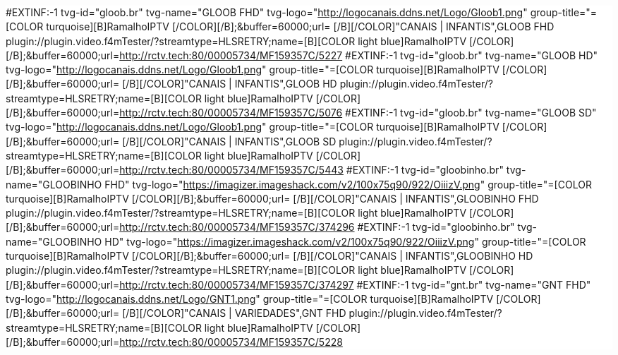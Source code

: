 #EXTINF:-1 tvg-id="gloob.br" tvg-name="GLOOB FHD" tvg-logo="http://logocanais.ddns.net/Logo/Gloob1.png" group-title="=[COLOR  turquoise][B]RamalhoIPTV [/COLOR][/B];&buffer=60000;url= [/B][/COLOR]"CANAIS | INFANTIS",GLOOB FHD
plugin://plugin.video.f4mTester/?streamtype=HLSRETRY;name=[B][COLOR light blue]RamalhoIPTV [/COLOR][/B];&buffer=60000;url=http://rctv.tech:80/00005734/MF159357C/5227
#EXTINF:-1 tvg-id="gloob.br" tvg-name="GLOOB HD" tvg-logo="http://logocanais.ddns.net/Logo/Gloob1.png" group-title="=[COLOR  turquoise][B]RamalhoIPTV [/COLOR][/B];&buffer=60000;url= [/B][/COLOR]"CANAIS | INFANTIS",GLOOB HD
plugin://plugin.video.f4mTester/?streamtype=HLSRETRY;name=[B][COLOR light blue]RamalhoIPTV [/COLOR][/B];&buffer=60000;url=http://rctv.tech:80/00005734/MF159357C/5076
#EXTINF:-1 tvg-id="gloob.br" tvg-name="GLOOB SD" tvg-logo="http://logocanais.ddns.net/Logo/Gloob1.png" group-title="=[COLOR  turquoise][B]RamalhoIPTV [/COLOR][/B];&buffer=60000;url= [/B][/COLOR]"CANAIS | INFANTIS",GLOOB SD
plugin://plugin.video.f4mTester/?streamtype=HLSRETRY;name=[B][COLOR light blue]RamalhoIPTV [/COLOR][/B];&buffer=60000;url=http://rctv.tech:80/00005734/MF159357C/5443
#EXTINF:-1 tvg-id="gloobinho.br" tvg-name="GLOOBINHO FHD" tvg-logo="https://imagizer.imageshack.com/v2/100x75q90/922/OiiizV.png" group-title="=[COLOR  turquoise][B]RamalhoIPTV [/COLOR][/B];&buffer=60000;url= [/B][/COLOR]"CANAIS | INFANTIS",GLOOBINHO FHD
plugin://plugin.video.f4mTester/?streamtype=HLSRETRY;name=[B][COLOR light blue]RamalhoIPTV [/COLOR][/B];&buffer=60000;url=http://rctv.tech:80/00005734/MF159357C/374296
#EXTINF:-1 tvg-id="gloobinho.br" tvg-name="GLOOBINHO HD" tvg-logo="https://imagizer.imageshack.com/v2/100x75q90/922/OiiizV.png" group-title="=[COLOR  turquoise][B]RamalhoIPTV [/COLOR][/B];&buffer=60000;url= [/B][/COLOR]"CANAIS | INFANTIS",GLOOBINHO HD
plugin://plugin.video.f4mTester/?streamtype=HLSRETRY;name=[B][COLOR light blue]RamalhoIPTV [/COLOR][/B];&buffer=60000;url=http://rctv.tech:80/00005734/MF159357C/374297
#EXTINF:-1 tvg-id="gnt.br" tvg-name="GNT FHD" tvg-logo="http://logocanais.ddns.net/Logo/GNT1.png" group-title="=[COLOR  turquoise][B]RamalhoIPTV [/COLOR][/B];&buffer=60000;url= [/B][/COLOR]"CANAIS | VARIEDADES",GNT FHD
plugin://plugin.video.f4mTester/?streamtype=HLSRETRY;name=[B][COLOR light blue]RamalhoIPTV [/COLOR][/B];&buffer=60000;url=http://rctv.tech:80/00005734/MF159357C/5228
